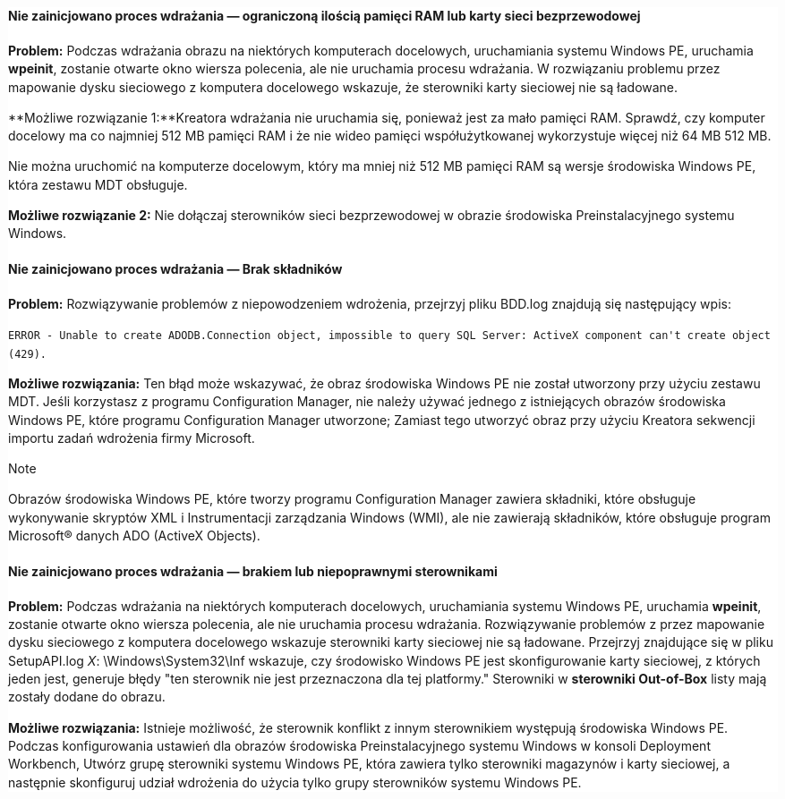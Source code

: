 ####  <a name="LimitedRamorWirelessNetworkAdapter"></a>Nie zainicjowano proces wdrażania — ograniczoną ilością pamięci RAM lub karty sieci bezprzewodowej  
 **Problem:** Podczas wdrażania obrazu na niektórych komputerach docelowych, uruchamiania systemu Windows PE, uruchamia **wpeinit**, zostanie otwarte okno wiersza polecenia, ale nie uruchamia procesu wdrażania. W rozwiązaniu problemu przez mapowanie dysku sieciowego z komputera docelowego wskazuje, że sterowniki karty sieciowej nie są ładowane.  

 **Możliwe rozwiązanie 1:**Kreatora wdrażania nie uruchamia się, ponieważ jest za mało pamięci RAM. Sprawdź, czy komputer docelowy ma co najmniej 512 MB pamięci RAM i że nie wideo pamięci współużytkowanej wykorzystuje więcej niż 64 MB 512 MB.  

 Nie można uruchomić na komputerze docelowym, który ma mniej niż 512 MB pamięci RAM są wersje środowiska Windows PE, która zestawu MDT obsługuje.  

 **Możliwe rozwiązanie 2:** Nie dołączaj sterowników sieci bezprzewodowej w obrazie środowiska Preinstalacyjnego systemu Windows.  

####  <a name="MissingComponents"></a>Nie zainicjowano proces wdrażania — Brak składników  
 **Problem:** Rozwiązywanie problemów z niepowodzeniem wdrożenia, przejrzyj pliku BDD.log znajdują się następujący wpis:  

```  
ERROR - Unable to create ADODB.Connection object, impossible to query SQL Server: ActiveX component can't create object (429).  
```  

 **Możliwe rozwiązania:** Ten błąd może wskazywać, że obraz środowiska Windows PE nie został utworzony przy użyciu zestawu MDT. Jeśli korzystasz z programu Configuration Manager, nie należy używać jednego z istniejących obrazów środowiska Windows PE, które programu Configuration Manager utworzone; Zamiast tego utworzyć obraz przy użyciu Kreatora sekwencji importu zadań wdrożenia firmy Microsoft.  

> [!NOTE]
>  Obrazów środowiska Windows PE, które tworzy programu Configuration Manager zawiera składniki, które obsługuje wykonywanie skryptów XML i Instrumentacji zarządzania Windows (WMI), ale nie zawierają składników, które obsługuje program Microsoft® danych ADO (ActiveX Objects).  

####  <a name="MissingorIncorrectDrivers"></a>Nie zainicjowano proces wdrażania — brakiem lub niepoprawnymi sterownikami  
 **Problem:** Podczas wdrażania na niektórych komputerach docelowych, uruchamiania systemu Windows PE, uruchamia **wpeinit**, zostanie otwarte okno wiersza polecenia, ale nie uruchamia procesu wdrażania. Rozwiązywanie problemów z przez mapowanie dysku sieciowego z komputera docelowego wskazuje sterowniki karty sieciowej nie są ładowane. Przejrzyj znajdujące się w pliku SetupAPI.log *X*: \Windows\System32\Inf wskazuje, czy środowisko Windows PE jest skonfigurowanie karty sieciowej, z których jeden jest, generuje błędy "ten sterownik nie jest przeznaczona dla tej platformy." Sterowniki w **sterowniki Out-of-Box** listy mają zostały dodane do obrazu.  

 **Możliwe rozwiązania:** Istnieje możliwość, że sterownik konflikt z innym sterownikiem występują środowiska Windows PE. Podczas konfigurowania ustawień dla obrazów środowiska Preinstalacyjnego systemu Windows w konsoli Deployment Workbench, Utwórz grupę sterowniki systemu Windows PE, która zawiera tylko sterowniki magazynów i karty sieciowej, a następnie skonfiguruj udział wdrożenia do użycia tylko grupy sterowników systemu Windows PE.  
